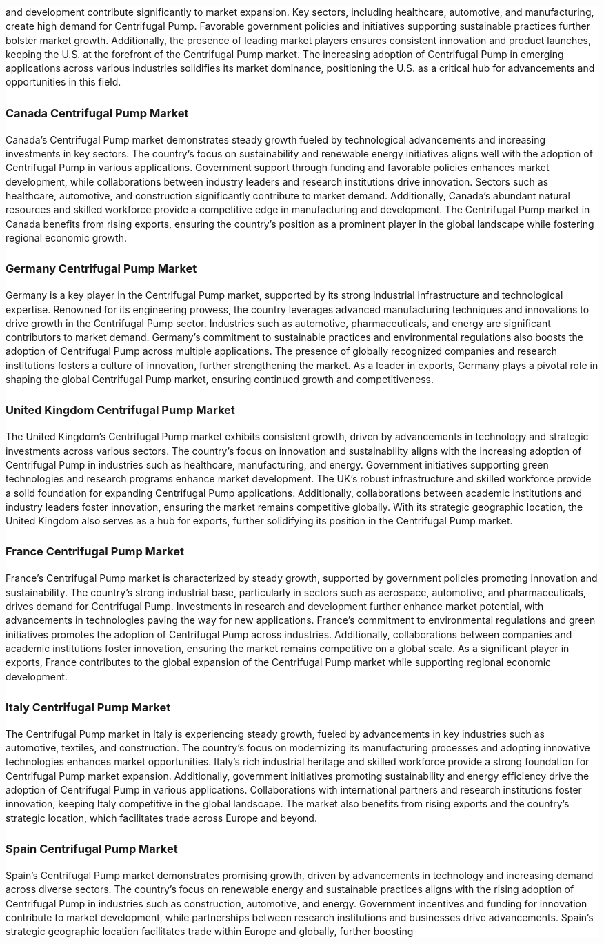 and development contribute significantly to market expansion. Key sectors, including healthcare, automotive, and manufacturing, create high demand for Centrifugal Pump. Favorable government policies and initiatives supporting sustainable practices further bolster market growth. Additionally, the presence of leading market players ensures consistent innovation and product launches, keeping the U.S. at the forefront of the Centrifugal Pump market. The increasing adoption of Centrifugal Pump in emerging applications across various industries solidifies its market dominance, positioning the U.S. as a critical hub for advancements and opportunities in this field.</p><h3>Canada Centrifugal Pump Market</h3><p>Canada&rsquo;s Centrifugal Pump market demonstrates steady growth fueled by technological advancements and increasing investments in key sectors. The country&rsquo;s focus on sustainability and renewable energy initiatives aligns well with the adoption of Centrifugal Pump in various applications. Government support through funding and favorable policies enhances market development, while collaborations between industry leaders and research institutions drive innovation. Sectors such as healthcare, automotive, and construction significantly contribute to market demand. Additionally, Canada&rsquo;s abundant natural resources and skilled workforce provide a competitive edge in manufacturing and development. The Centrifugal Pump market in Canada benefits from rising exports, ensuring the country&rsquo;s position as a prominent player in the global landscape while fostering regional economic growth.</p><h3>Germany Centrifugal Pump Market</h3><p>Germany is a key player in the Centrifugal Pump market, supported by its strong industrial infrastructure and technological expertise. Renowned for its engineering prowess, the country leverages advanced manufacturing techniques and innovations to drive growth in the Centrifugal Pump sector. Industries such as automotive, pharmaceuticals, and energy are significant contributors to market demand. Germany&rsquo;s commitment to sustainable practices and environmental regulations also boosts the adoption of Centrifugal Pump across multiple applications. The presence of globally recognized companies and research institutions fosters a culture of innovation, further strengthening the market. As a leader in exports, Germany plays a pivotal role in shaping the global Centrifugal Pump market, ensuring continued growth and competitiveness.</p><h3>United Kingdom Centrifugal Pump Market</h3><p>The United Kingdom&rsquo;s Centrifugal Pump market exhibits consistent growth, driven by advancements in technology and strategic investments across various sectors. The country&rsquo;s focus on innovation and sustainability aligns with the increasing adoption of Centrifugal Pump in industries such as healthcare, manufacturing, and energy. Government initiatives supporting green technologies and research programs enhance market development. The UK&rsquo;s robust infrastructure and skilled workforce provide a solid foundation for expanding Centrifugal Pump applications. Additionally, collaborations between academic institutions and industry leaders foster innovation, ensuring the market remains competitive globally. With its strategic geographic location, the United Kingdom also serves as a hub for exports, further solidifying its position in the Centrifugal Pump market.</p><h3>France Centrifugal Pump Market</h3><p>France&rsquo;s Centrifugal Pump market is characterized by steady growth, supported by government policies promoting innovation and sustainability. The country&rsquo;s strong industrial base, particularly in sectors such as aerospace, automotive, and pharmaceuticals, drives demand for Centrifugal Pump. Investments in research and development further enhance market potential, with advancements in technologies paving the way for new applications. France&rsquo;s commitment to environmental regulations and green initiatives promotes the adoption of Centrifugal Pump across industries. Additionally, collaborations between companies and academic institutions foster innovation, ensuring the market remains competitive on a global scale. As a significant player in exports, France contributes to the global expansion of the Centrifugal Pump market while supporting regional economic development.</p><h3>Italy Centrifugal Pump Market</h3><p>The Centrifugal Pump market in Italy is experiencing steady growth, fueled by advancements in key industries such as automotive, textiles, and construction. The country&rsquo;s focus on modernizing its manufacturing processes and adopting innovative technologies enhances market opportunities. Italy&rsquo;s rich industrial heritage and skilled workforce provide a strong foundation for Centrifugal Pump market expansion. Additionally, government initiatives promoting sustainability and energy efficiency drive the adoption of Centrifugal Pump in various applications. Collaborations with international partners and research institutions foster innovation, keeping Italy competitive in the global landscape. The market also benefits from rising exports and the country&rsquo;s strategic location, which facilitates trade across Europe and beyond.</p><h3>Spain Centrifugal Pump Market</h3><p>Spain&rsquo;s Centrifugal Pump market demonstrates promising growth, driven by advancements in technology and increasing demand across diverse sectors. The country&rsquo;s focus on renewable energy and sustainable practices aligns with the rising adoption of Centrifugal Pump in industries such as construction, automotive, and energy. Government incentives and funding for innovation contribute to market development, while partnerships between research institutions and businesses drive advancements. Spain&rsquo;s strategic geographic location facilitates trade within Europe and globally, further boosting